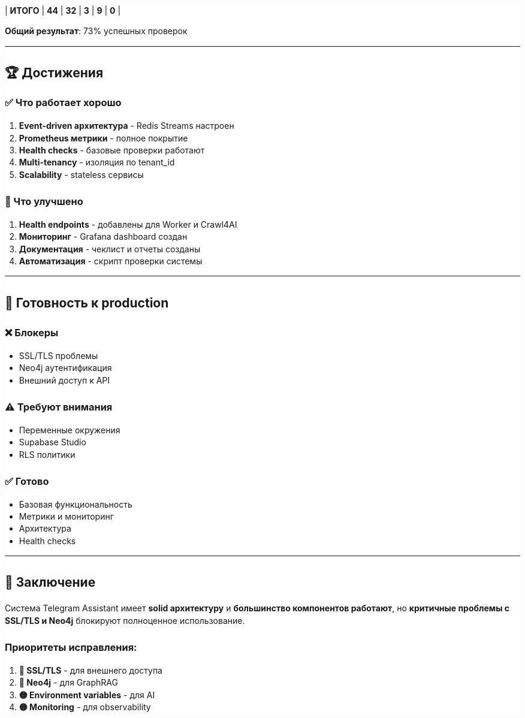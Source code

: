 | **ИТОГО** | **44** | **32** | **3** | **9** | **0** |

**Общий результат**: 73% успешных проверок

---

## 🏆 Достижения

### ✅ Что работает хорошо
1. **Event-driven архитектура** - Redis Streams настроен
2. **Prometheus метрики** - полное покрытие
3. **Health checks** - базовые проверки работают
4. **Multi-tenancy** - изоляция по tenant_id
5. **Scalability** - stateless сервисы

### 🔧 Что улучшено
1. **Health endpoints** - добавлены для Worker и Crawl4AI
2. **Мониторинг** - Grafana dashboard создан
3. **Документация** - чеклист и отчеты созданы
4. **Автоматизация** - скрипт проверки системы

---

## 🚀 Готовность к production

### ❌ Блокеры
- SSL/TLS проблемы
- Neo4j аутентификация
- Внешний доступ к API

### ⚠️ Требуют внимания
- Переменные окружения
- Supabase Studio
- RLS политики

### ✅ Готово
- Базовая функциональность
- Метрики и мониторинг
- Архитектура
- Health checks

---

## 📝 Заключение

Система Telegram Assistant имеет **solid архитектуру** и **большинство компонентов работают**, но **критичные проблемы с SSL/TLS и Neo4j** блокируют полноценное использование.

### Приоритеты исправления:
1. **🔴 SSL/TLS** - для внешнего доступа
2. **🔴 Neo4j** - для GraphRAG
3. **🟡 Environment variables** - для AI
4. **🟡 Monitoring** - для observability
